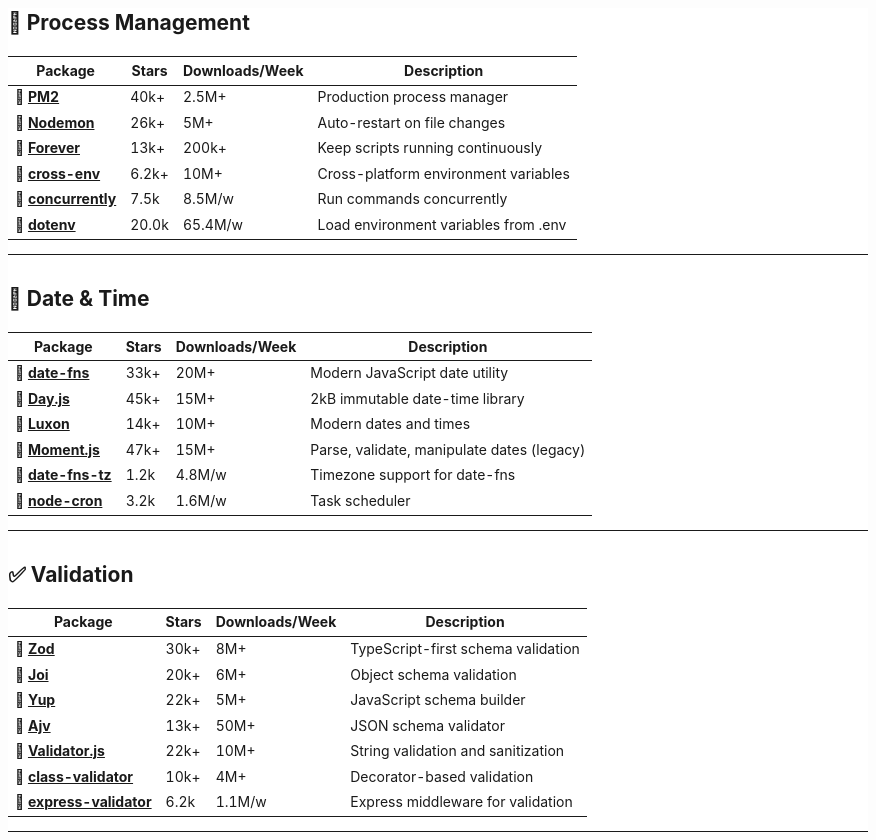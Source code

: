
## 🔄 Process Management

| Package | Stars | Downloads/Week | Description |
|---------|-------|----------------|-------------|
| 🥇 **[PM2](https://github.com/Unitech/pm2)** | 40k+ | 2.5M+ | Production process manager |
| 🥇 **[Nodemon](https://github.com/remy/nodemon)** | 26k+ | 5M+ | Auto-restart on file changes |
| 🥈 **[Forever](https://github.com/foreversd/forever)** | 13k+ | 200k+ | Keep scripts running continuously |
| 🥉 **[cross-env](https://github.com/kentcdodds/cross-env)** | 6.2k+ | 10M+ | Cross-platform environment variables |
| 🥇 **[concurrently](https://github.com/open-cli-tools/concurrently)** | 7.5k | 8.5M/w | Run commands concurrently |
| 🥇 **[dotenv](https://github.com/motdotla/dotenv)** | 20.0k | 65.4M/w | Load environment variables from .env |

---

## 📅 Date & Time

| Package | Stars | Downloads/Week | Description |
|---------|-------|----------------|-------------|
| 🥇 **[date-fns](https://github.com/date-fns/date-fns)** | 33k+ | 20M+ | Modern JavaScript date utility |
| 🥇 **[Day.js](https://github.com/iamkun/dayjs)** | 45k+ | 15M+ | 2kB immutable date-time library |
| 🥇 **[Luxon](https://github.com/moment/luxon)** | 14k+ | 10M+ | Modern dates and times |
| 🥈 **[Moment.js](https://github.com/moment/moment)** | 47k+ | 15M+ | Parse, validate, manipulate dates (legacy) |
| 🥇 **[date-fns-tz](https://github.com/marnusw/date-fns-tz)** | 1.2k | 4.8M/w | Timezone support for date-fns |
| 🥇 **[node-cron](https://github.com/node-cron/node-cron)** | 3.2k | 1.6M/w | Task scheduler |

---

## ✅ Validation

| Package | Stars | Downloads/Week | Description |
|---------|-------|----------------|-------------|
| 🥇 **[Zod](https://github.com/colinhacks/zod)** | 30k+ | 8M+ | TypeScript-first schema validation |
| 🥇 **[Joi](https://github.com/hapijs/joi)** | 20k+ | 6M+ | Object schema validation |
| 🥇 **[Yup](https://github.com/jquense/yup)** | 22k+ | 5M+ | JavaScript schema builder |
| 🥈 **[Ajv](https://github.com/ajv-validator/ajv)** | 13k+ | 50M+ | JSON schema validator |
| 🥈 **[Validator.js](https://github.com/validatorjs/validator.js)** | 22k+ | 10M+ | String validation and sanitization |
| 🥉 **[class-validator](https://github.com/typestack/class-validator)** | 10k+ | 4M+ | Decorator-based validation |
| 🥇 **[express-validator](https://github.com/express-validator/express-validator)** | 6.2k | 1.1M/w | Express middleware for validation |

---